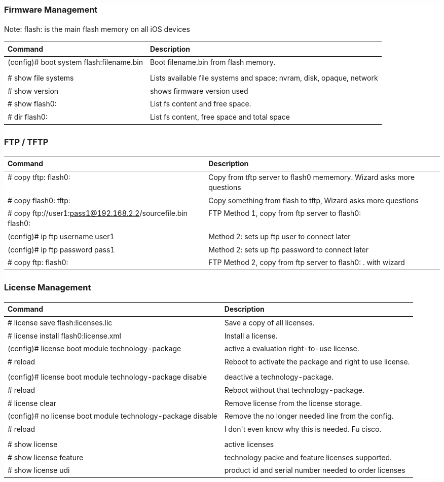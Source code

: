 ### Firmware Management

Note: flash: is the main flash memory on all iOS devices

| Command                                  | Description                                                          |
| :--------------------------------------- | :------------------------------------------------------------------- |
| (config)# boot system flash:filename.bin | Boot filename.bin from flash memory.                                 |
|                                          |                                                                      |
| # show file systems                      | Lists available file systems and space; nvram, disk, opaque, network |
| # show version                           | shows firmware version used                                          |
| # show flash0:                           | List fs content and free space.                                      |
| # dir flash0:                            | List fs content, free space and total space                          |

### FTP / TFTP

| Command                                                     | Description                                                          |
| :---------------------------------------------------------- | :------------------------------------------------------------------- |
| # copy tftp: flash0:                                        | Copy from tftp server to flash0 mememory. Wizard asks more questions |
| # copy flash0: tftp:                                        | Copy something from flash to tftp, Wizard asks more questions        |
| # copy ftp://user1:pass1@192.168.2.2/sourcefile.bin flash0: | FTP Method 1, copy from ftp server to flash0:                        |
| (config)# ip ftp username user1                             | Method 2: sets up ftp user to connect later                          |
| (config)# ip ftp password pass1                             | Method 2: sets up ftp password to connect later                      |
| # copy ftp: flash0:                                         | FTP Method 2, copy from ftp server to flash0: . with wizard          |

### License Management

| Command                                                                       | Description                                              |
| :---------------------------------------------------------------------------- | :------------------------------------------------------- |
| # license save flash:licenses.lic                                             | Save a copy of all licenses.                             |
| # license install flash0:license.xml                                          | Install a license.                                       |
| (config)# license boot module <name> technology-package <pkg-name>            | active a evaluation right-to-use license.                |
| # reload                                                                      | Reboot to activate the package and right to use license. |
|                                                                               |                                                          |
| (config)# license boot module <name> technology-package <pkg-name> disable    | deactive a technology-package.                           |
| # reload                                                                      | Reboot without that technology-package.                  |
| # license clear <pkg-name>                                                    | Remove license from the license storage.                 |
| (config)# no license boot module <name> technology-package <pkg-name> disable | Remove the no longer needed line from the config.        |
| # reload                                                                      | I don't even know why this is needed. Fu cisco.          |
|                                                                               |                                                          |
| # show license                                                                | active licenses                                          |
| # show license feature                                                        | technology packe and feature licenses supported.         |
| # show license udi                                                            | product id and serial number needed to order licenses    |
